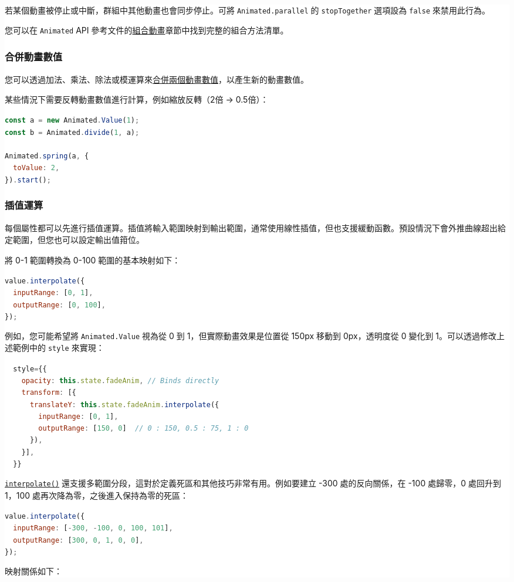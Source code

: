 若某個動畫被停止或中斷，群組中其他動畫也會同步停止。可將 `Animated.parallel` 的 `stopTogether` 選項設為 `false` 來禁用此行為。

您可以在 `Animated` API 參考文件的[組合動畫](animated#composing-animations)章節中找到完整的組合方法清單。

### 合併動畫數值

您可以透過加法、乘法、除法或模運算來[合併兩個動畫數值](animated#combining-animated-values)，以產生新的動畫數值。

某些情況下需要反轉動畫數值進行計算，例如縮放反轉（2倍 → 0.5倍）：

```jsx
const a = new Animated.Value(1);
const b = Animated.divide(1, a);

Animated.spring(a, {
  toValue: 2,
}).start();
```

### 插值運算

每個屬性都可以先進行插值運算。插值將輸入範圍映射到輸出範圍，通常使用線性插值，但也支援緩動函數。預設情況下會外推曲線超出給定範圍，但您也可以設定輸出值箝位。

將 0-1 範圍轉換為 0-100 範圍的基本映射如下：

```jsx
value.interpolate({
  inputRange: [0, 1],
  outputRange: [0, 100],
});
```

例如，您可能希望將 `Animated.Value` 視為從 0 到 1，但實際動畫效果是位置從 150px 移動到 0px，透明度從 0 變化到 1。可以透過修改上述範例中的 `style` 來實現：

```jsx
  style={{
    opacity: this.state.fadeAnim, // Binds directly
    transform: [{
      translateY: this.state.fadeAnim.interpolate({
        inputRange: [0, 1],
        outputRange: [150, 0]  // 0 : 150, 0.5 : 75, 1 : 0
      }),
    }],
  }}
```

[`interpolate()`](animated#interpolate) 還支援多範圍分段，這對於定義死區和其他技巧非常有用。例如要建立 -300 處的反向關係，在 -100 處歸零，0 處回升到 1，100 處再次降為零，之後進入保持為零的死區：

```jsx
value.interpolate({
  inputRange: [-300, -100, 0, 100, 101],
  outputRange: [300, 0, 1, 0, 0],
});
```

映射關係如下：
